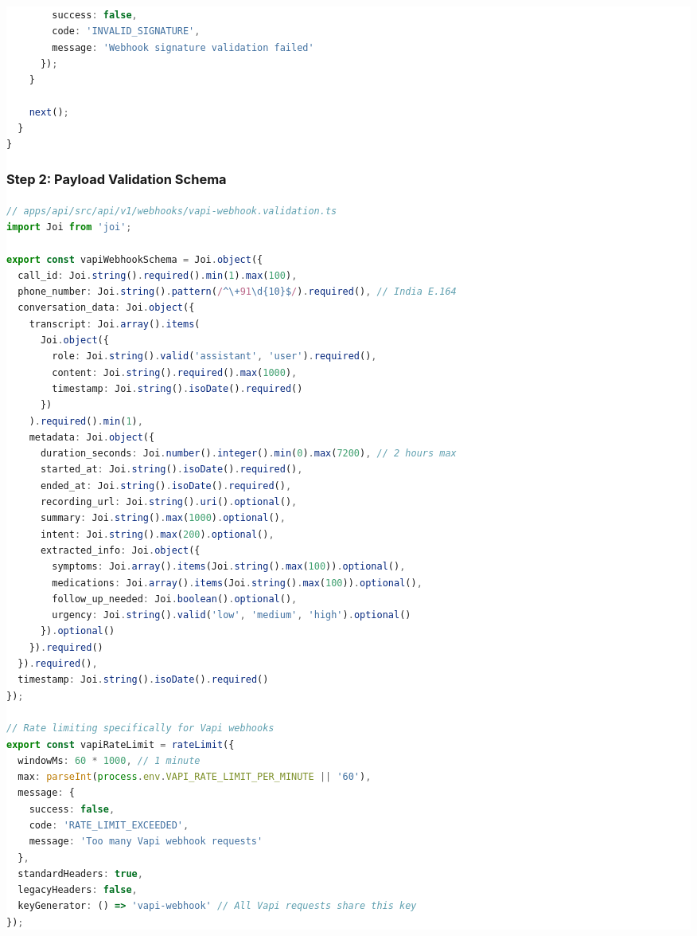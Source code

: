 ```typescript
        success: false,
        code: 'INVALID_SIGNATURE',
        message: 'Webhook signature validation failed'
      });
    }

    next();
  }
}
```

### Step 2: Payload Validation Schema
```typescript
// apps/api/src/api/v1/webhooks/vapi-webhook.validation.ts
import Joi from 'joi';

export const vapiWebhookSchema = Joi.object({
  call_id: Joi.string().required().min(1).max(100),
  phone_number: Joi.string().pattern(/^\+91\d{10}$/).required(), // India E.164
  conversation_data: Joi.object({
    transcript: Joi.array().items(
      Joi.object({
        role: Joi.string().valid('assistant', 'user').required(),
        content: Joi.string().required().max(1000),
        timestamp: Joi.string().isoDate().required()
      })
    ).required().min(1),
    metadata: Joi.object({
      duration_seconds: Joi.number().integer().min(0).max(7200), // 2 hours max
      started_at: Joi.string().isoDate().required(),
      ended_at: Joi.string().isoDate().required(),
      recording_url: Joi.string().uri().optional(),
      summary: Joi.string().max(1000).optional(),
      intent: Joi.string().max(200).optional(),
      extracted_info: Joi.object({
        symptoms: Joi.array().items(Joi.string().max(100)).optional(),
        medications: Joi.array().items(Joi.string().max(100)).optional(),
        follow_up_needed: Joi.boolean().optional(),
        urgency: Joi.string().valid('low', 'medium', 'high').optional()
      }).optional()
    }).required()
  }).required(),
  timestamp: Joi.string().isoDate().required()
});

// Rate limiting specifically for Vapi webhooks
export const vapiRateLimit = rateLimit({
  windowMs: 60 * 1000, // 1 minute
  max: parseInt(process.env.VAPI_RATE_LIMIT_PER_MINUTE || '60'),
  message: {
    success: false,
    code: 'RATE_LIMIT_EXCEEDED',
    message: 'Too many Vapi webhook requests'
  },
  standardHeaders: true,
  legacyHeaders: false,
  keyGenerator: () => 'vapi-webhook' // All Vapi requests share this key
});
```
